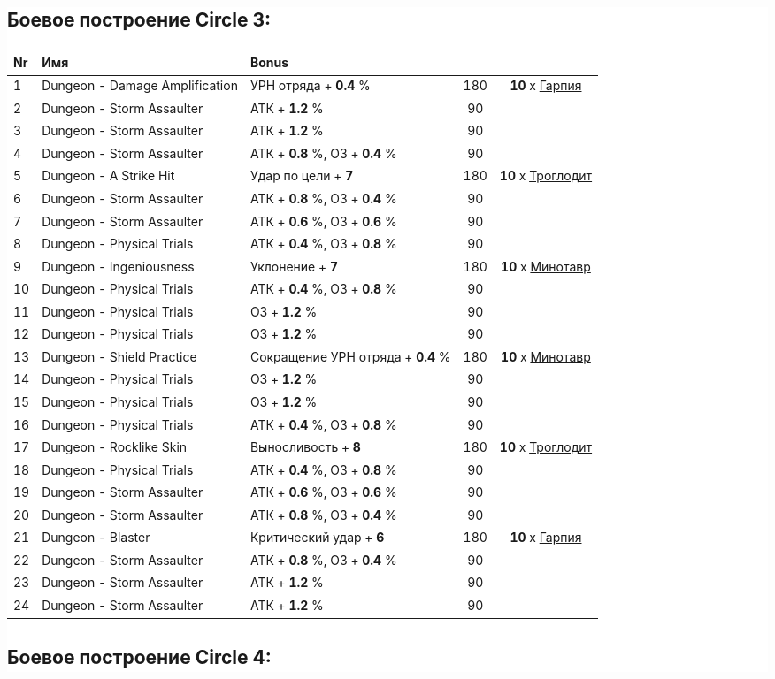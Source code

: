 

## Боевое построение Circle 3:

  |  Nr  |  Имя   |  Bonus  | <i class="fas fa-flask"/>  |  <i class="fab fa-optin-monster"/> |
  |:-----|:--------------------|:---------|:-----------------:|:----------------:|
  | 1 | Dungeon - Damage Amplification | УРН отряда + **0.4** % | 180 |  **10** x [Гарпия](/ru/units/Harpy) |
  | 2 | Dungeon - Storm Assaulter | АТК + **1.2** % | 90 |   |
  | 3 | Dungeon - Storm Assaulter | АТК + **1.2** % | 90 |   |
  | 4 | Dungeon - Storm Assaulter | АТК + **0.8** %, ОЗ + **0.4** % | 90 |   |
  | 5 | Dungeon - A Strike Hit | Удар по цели + **7**  | 180 |  **10** x [Троглодит](/ru/units/Troglodyte) |
  | 6 | Dungeon - Storm Assaulter | АТК + **0.8** %, ОЗ + **0.4** % | 90 |   |
  | 7 | Dungeon - Storm Assaulter | АТК + **0.6** %, ОЗ + **0.6** % | 90 |   |
  | 8 | Dungeon - Physical Trials | АТК + **0.4** %, ОЗ + **0.8** % | 90 |   |
  | 9 | Dungeon - Ingeniousness | Уклонение + **7**  | 180 |  **10** x [Минотавр](/ru/units/Minotaur) |
  | 10 | Dungeon - Physical Trials | АТК + **0.4** %, ОЗ + **0.8** % | 90 |   |
  | 11 | Dungeon - Physical Trials | ОЗ + **1.2** % | 90 |   |
  | 12 | Dungeon - Physical Trials | ОЗ + **1.2** % | 90 |   |
  | 13 | Dungeon - Shield Practice | Сокращение УРН отряда + **0.4** % | 180 |  **10** x [Минотавр](/ru/units/Minotaur) |
  | 14 | Dungeon - Physical Trials | ОЗ + **1.2** % | 90 |   |
  | 15 | Dungeon - Physical Trials | ОЗ + **1.2** % | 90 |   |
  | 16 | Dungeon - Physical Trials | АТК + **0.4** %, ОЗ + **0.8** % | 90 |   |
  | 17 | Dungeon - Rocklike Skin | Выносливость + **8**  | 180 |  **10** x [Троглодит](/ru/units/Troglodyte) |
  | 18 | Dungeon - Physical Trials | АТК + **0.4** %, ОЗ + **0.8** % | 90 |   |
  | 19 | Dungeon - Storm Assaulter | АТК + **0.6** %, ОЗ + **0.6** % | 90 |   |
  | 20 | Dungeon - Storm Assaulter | АТК + **0.8** %, ОЗ + **0.4** % | 90 |   |
  | 21 | Dungeon - Blaster | Критический удар + **6**  | 180 |  **10** x [Гарпия](/ru/units/Harpy) |
  | 22 | Dungeon - Storm Assaulter | АТК + **0.8** %, ОЗ + **0.4** % | 90 |   |
  | 23 | Dungeon - Storm Assaulter | АТК + **1.2** % | 90 |   |
  | 24 | Dungeon - Storm Assaulter | АТК + **1.2** % | 90 |   |
  


## Боевое построение Circle 4:
